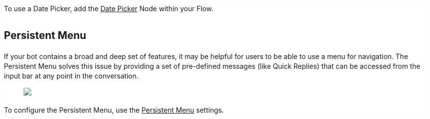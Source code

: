To use a Date Picker, add the [Date Picker](../../ai/build/node-reference/data/datepicker.md) Node within your Flow.

## Persistent Menu

If your bot contains a broad and deep set of features, it may be helpful for users to be able to use a menu for navigation. The Persistent Menu solves this issue by providing a set of pre-defined messages (like Quick Replies) that can be accessed from the input bar at any point in the conversation.

<figure>
  <img class="image-center" src="../../../_assets/webchat//v2/persistent-menu.png" width="100%" />
</figure>

To configure the Persistent Menu, use the [Persistent Menu](configuration.md#persistent-menu) settings.
